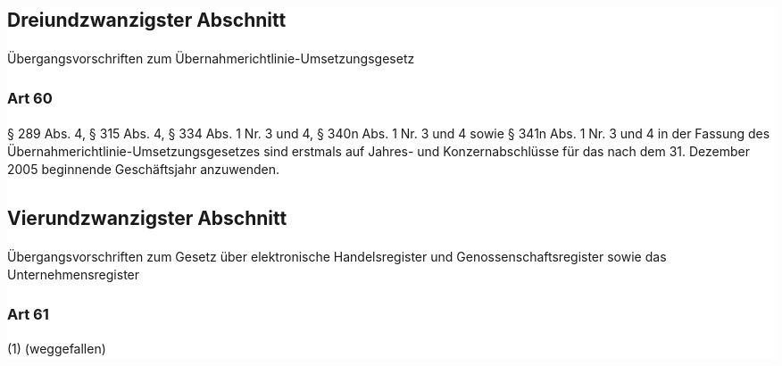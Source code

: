 </div>

</div>

</div>

</div>

<span id="BJNR004370897BJNG002300377.html"></span>

## Dreiundzwanzigster Abschnitt  
Übergangsvorschriften zum Übernahmerichtlinie-Umsetzungsgesetz

<span id="BJNR004370897BJNE005200377.html"></span>

### Art 60  

<div>

<div class="jnhtml">

<div>

<div class="jurAbsatz">

§ 289 Abs. 4, § 315 Abs. 4, § 334 Abs. 1 Nr. 3 und 4, § 340n Abs. 1 Nr.
3 und 4 sowie § 341n Abs. 1 Nr. 3 und 4 in der Fassung des
Übernahmerichtlinie-Umsetzungsgesetzes sind erstmals auf Jahres- und
Konzernabschlüsse für das nach dem 31. Dezember 2005 beginnende
Geschäftsjahr anzuwenden.

</div>

</div>

</div>

</div>

<span id="BJNR004370897BJNG002400377.html"></span>

## Vierundzwanzigster Abschnitt  
Übergangsvorschriften zum Gesetz über elektronische Handelsregister und Genossenschaftsregister sowie das Unternehmensregister

<span id="BJNR004370897BJNE005303123.html"></span>

### Art 61  

<div>

<div class="jnhtml">

<div>

<div class="jurAbsatz">

(1) (weggefallen)
